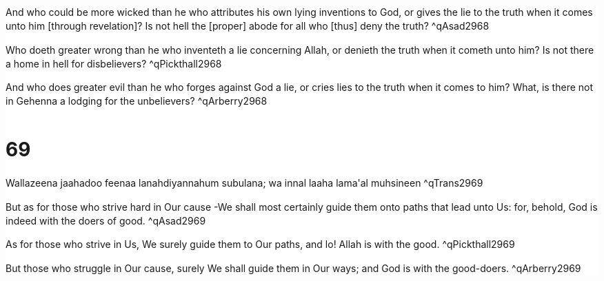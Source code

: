 And who could be more wicked than he who attributes his own lying inventions to God, or gives the lie to the truth when it comes unto him [through revelation]? Is not hell the [proper] abode for all who [thus] deny the truth? ^qAsad2968


Who doeth greater wrong than he who inventeth a lie concerning Allah, or denieth the truth when it cometh unto him? Is not there a home in hell for disbelievers? ^qPickthall2968


And who does greater evil than he who forges against God a lie, or cries lies to the truth when it comes to him? What, is there not in Gehenna a lodging for the unbelievers? ^qArberry2968

# 69

Wallazeena jaahadoo feenaa lanahdiyannahum subulana; wa innal laaha lama'al muhsineen ^qTrans2969


But as for those who strive hard in Our cause -We shall most certainly guide them onto paths that lead unto Us: for, behold, God is indeed with the doers of good. ^qAsad2969


As for those who strive in Us, We surely guide them to Our paths, and lo! Allah is with the good. ^qPickthall2969


But those who struggle in Our cause, surely We shall guide them in Our ways; and God is with the good-doers. ^qArberry2969

